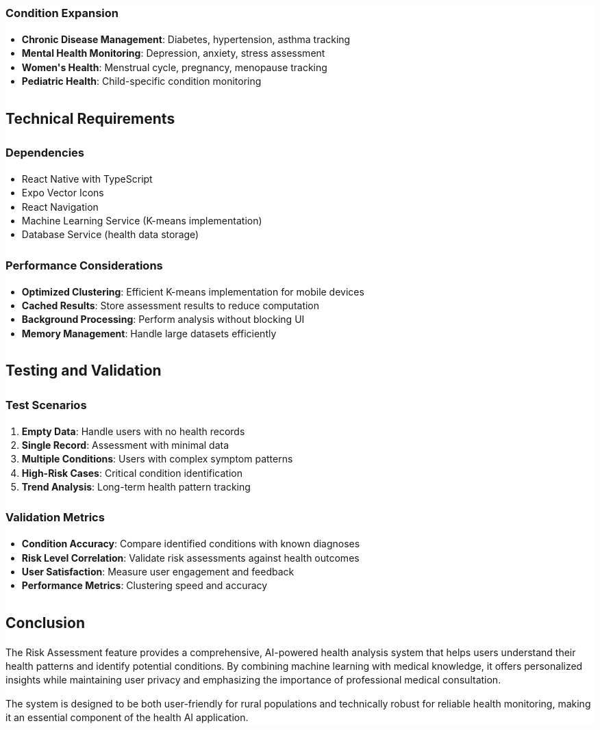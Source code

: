 ### **Condition Expansion**
- **Chronic Disease Management**: Diabetes, hypertension, asthma tracking
- **Mental Health Monitoring**: Depression, anxiety, stress assessment
- **Women's Health**: Menstrual cycle, pregnancy, menopause tracking
- **Pediatric Health**: Child-specific condition monitoring

## Technical Requirements

### **Dependencies**
- React Native with TypeScript
- Expo Vector Icons
- React Navigation
- Machine Learning Service (K-means implementation)
- Database Service (health data storage)

### **Performance Considerations**
- **Optimized Clustering**: Efficient K-means implementation for mobile devices
- **Cached Results**: Store assessment results to reduce computation
- **Background Processing**: Perform analysis without blocking UI
- **Memory Management**: Handle large datasets efficiently

## Testing and Validation

### **Test Scenarios**
1. **Empty Data**: Handle users with no health records
2. **Single Record**: Assessment with minimal data
3. **Multiple Conditions**: Users with complex symptom patterns
4. **High-Risk Cases**: Critical condition identification
5. **Trend Analysis**: Long-term health pattern tracking

### **Validation Metrics**
- **Condition Accuracy**: Compare identified conditions with known diagnoses
- **Risk Level Correlation**: Validate risk assessments against health outcomes
- **User Satisfaction**: Measure user engagement and feedback
- **Performance Metrics**: Clustering speed and accuracy

## Conclusion

The Risk Assessment feature provides a comprehensive, AI-powered health analysis system that helps users understand their health patterns and identify potential conditions. By combining machine learning with medical knowledge, it offers personalized insights while maintaining user privacy and emphasizing the importance of professional medical consultation.

The system is designed to be both user-friendly for rural populations and technically robust for reliable health monitoring, making it an essential component of the health AI application.
